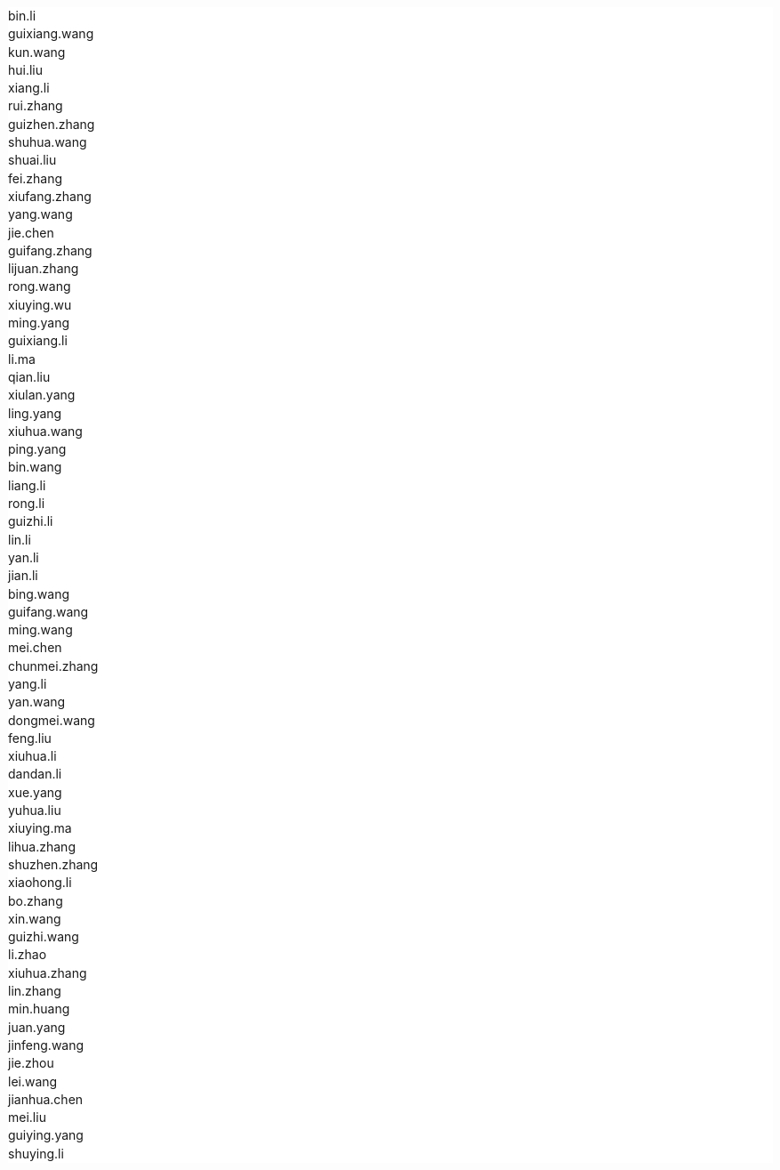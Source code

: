 bin.li<br>
guixiang.wang<br>
kun.wang<br>
hui.liu<br>
xiang.li<br>
rui.zhang<br>
guizhen.zhang<br>
shuhua.wang<br>
shuai.liu<br>
fei.zhang<br>
xiufang.zhang<br>
yang.wang<br>
jie.chen<br>
guifang.zhang<br>
lijuan.zhang<br>
rong.wang<br>
xiuying.wu<br>
ming.yang<br>
guixiang.li<br>
li.ma<br>
qian.liu<br>
xiulan.yang<br>
ling.yang<br>
xiuhua.wang<br>
ping.yang<br>
bin.wang<br>
liang.li<br>
rong.li<br>
guizhi.li<br>
lin.li<br>
yan.li<br>
jian.li<br>
bing.wang<br>
guifang.wang<br>
ming.wang<br>
mei.chen<br>
chunmei.zhang<br>
yang.li<br>
yan.wang<br>
dongmei.wang<br>
feng.liu<br>
xiuhua.li<br>
dandan.li<br>
xue.yang<br>
yuhua.liu<br>
xiuying.ma<br>
lihua.zhang<br>
shuzhen.zhang<br>
xiaohong.li<br>
bo.zhang<br>
xin.wang<br>
guizhi.wang<br>
li.zhao<br>
xiuhua.zhang<br>
lin.zhang<br>
min.huang<br>
juan.yang<br>
jinfeng.wang<br>
jie.zhou<br>
lei.wang<br>
jianhua.chen<br>
mei.liu<br>
guiying.yang<br>
shuying.li<br>